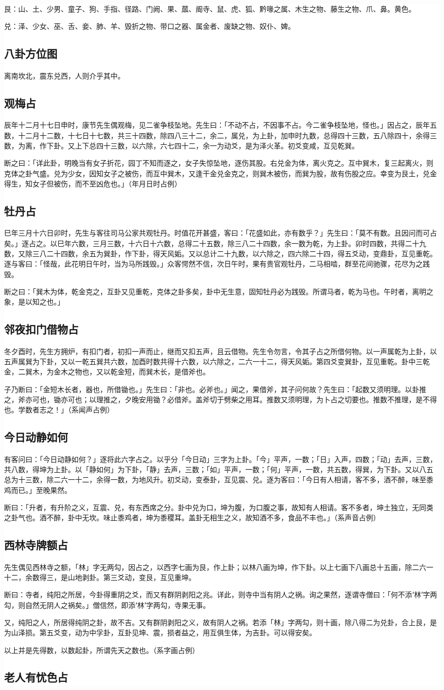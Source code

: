 艮：山、土、少男、童子、狗、手指、径路、门阙、果、蓏、阍寺、鼠、虎、狐、黔喙之属、木生之物、藤生之物、爪、鼻。黄色。

兑：泽、少女、巫、舌、妾、肺、羊、毁折之物、带口之器、属金者、废缺之物、奴仆、婢。

## 八卦方位图

离南坎北，震东兑西，人则介乎其中。

## 观梅占

辰年十二月十七日申时，康节先生偶观梅，见二雀争枝坠地。先生曰：「不动不占，不因事不占。今二雀争枝坠地，怪也。」因占之，辰年五数，十二月十二数，十七日十七数，共三十四数，除四八三十二，余二，属兑，为上卦，加申时九数，总得四十三数，五八除四十，余得三数，为离，作下卦。又上下总四十三数，以六除，六七四十二，余一为动爻，是为泽火革。初爻变咸，互见乾巽。

断之曰：「详此卦，明晚当有女子折花，园丁不知而逐之，女子失惊坠地，逐伤其股。右兑金为体，离火克之。互中巽木，复三起离火，则克体之卦气盛。兑为少女，因知女子之被伤，而互中巽木，又逢干金兑金克之，则巽木被伤，而巽为股，故有伤股之应。幸变为艮土，兑金得生，知女子但被伤，而不至凶危也。」（年月日时占例）

## 牡丹占

巳年三月十六日卯时，先生与客往司马公家共观牡丹。时值花开甚盛，客曰：「花盛如此，亦有数乎？」先生曰：「莫不有数。且因问而可占矣。」逐占之。以巳年六数，三月三数，十六日十六数，总得二十五数，除三八二十四数，余一数为乾，为上卦。卯时四数，共得二十九数，又除三八二十四数，余五为巽卦，作下卦，得天风姤。又以总计二十九数，以六除之，四六除二十四，得五爻动，变鼎卦，互见重乾。逐与客曰：「怪哉，此花明日午时，当为马所践毁。」众客愕然不信，次日午时，果有贵官观牡丹，二马相啮，群至花间驰骤，花尽为之践毁。

断之曰：「巽木为体，乾金克之，互卦又见重乾，克体之卦多矣，卦中无生意，固知牡丹必为践毁。所谓马者，乾为马也。午时者，离明之象，是以知之也。」

## 邻夜扣门借物占

冬夕酉时，先生方拥炉，有扣门者，初扣一声而止，继而又扣五声，且云借物。先生令勿言，令其子占之所借何物。以一声属乾为上卦，以五声属巽为下卦，又以一乾五巽共六数，加酉时数共得十六数，以六除之，二六一十二，得天风姤。第四爻变巽卦，互见重乾。卦中三乾金，二巽木，为金木之物也，又以乾金短，而巽木长，是借斧也。

子乃断曰：「金短木长者，器也，所借锄也。」先生曰：「非也。必斧也。」闻之，果借斧，其子问何故？先生曰：「起数又须明理。以卦推之，斧亦可也，锄亦可也；以理推之，夕晚安用锄？必借斧。盖斧切于劈柴之用耳。推数又须明理，为卜占之切要也。推数不推理，是不得也。学数者志之！」（系闻声占例）

## 今日动静如何

有客问曰：「今日动静如何？」逐将此六字占之。以乎分「今日动」三字为上卦。「今」平声，一数；「日」入声，四数；「动」去声，三数，共八数，得坤为上卦。以「静如何」为下卦，「静」去声，三数；「如」平声，一数；「何」平声，一数，共五数，得巽，为下卦。又以八五总为十三数，除二六一十二，余得一数，为地风升。初爻动，变泰卦，互见震、兑。逐为客曰：「今日有人相请，客不多，酒不醉，味至黍鸡而已。」至晚果然。

断曰：「升者，有升阶之义，互震、兑，有东西席之分。卦中兑为口，坤为腹，为口腹之事，故知有人相请。客不多者，坤土独立，无同类之卦气也。酒不醉，卦中无坎。味止黍鸡者，坤为黍稷耳。盖卦无相生之义，故知酒不多，食品不丰也。」（系声音占例）

## 西林寺牌额占

先生偶见西林寺之额，「林」字无两勾，因占之，以西字七画为艮，作上卦；以林八画为坤，作下卦。以上七画下八画总十五画，除二六一十二，余数得三，是山地剥卦。第三爻动，变艮，互见重坤。

断曰：寺者，纯阳之所居，今卦得重阴之爻，而又有群阴剥阳之兆。详此，则寺中当有阴人之祸。询之果然，逐谓寺僧曰：「何不添‘林’字两勾，则自然无阴人之祸矣。」僧信然，即添‘林’字两勾，寺果无事。

又，纯阳之人，所居得纯阴之卦，故不吉。又有群阴剥阳之义，故有阴人之祸。若添「林」字两勾，则十画，除八得二为兑卦，合上艮，是为山泽损。第五爻变，动为中孚卦，互卦见坤、震，损者益之，用互俱生体，为吉卦。可以得安矣。

以上并是先得数，以数起卦，所谓先天之数也。（系字画占例）

## 老人有忧色占
